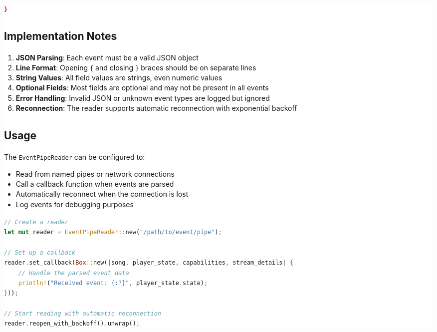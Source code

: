 ```json
}
```

## Implementation Notes

1. **JSON Parsing**: Each event must be a valid JSON object
2. **Line Format**: Opening `{` and closing `}` braces should be on separate lines
3. **String Values**: All field values are strings, even numeric values
4. **Optional Fields**: Most fields are optional and may not be present in all events
5. **Error Handling**: Invalid JSON or unknown event types are logged but ignored
6. **Reconnection**: The reader supports automatic reconnection with exponential backoff

## Usage

The `EventPipeReader` can be configured to:

- Read from named pipes or network connections
- Call a callback function when events are parsed
- Automatically reconnect when the connection is lost
- Log events for debugging purposes

```rust
// Create a reader
let mut reader = EventPipeReader::new("/path/to/event/pipe");

// Set up a callback
reader.set_callback(Box::new(|song, player_state, capabilities, stream_details| {
    // Handle the parsed event data
    println!("Received event: {:?}", player_state.state);
}));

// Start reading with automatic reconnection
reader.reopen_with_backoff().unwrap();
```
